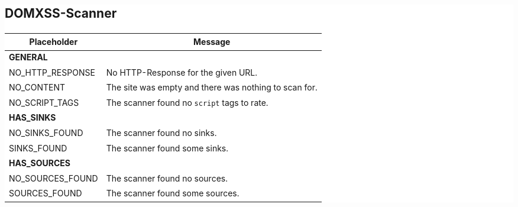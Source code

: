 ## DOMXSS-Scanner

| Placeholder      | Message                                               |
| ---------------- | ----------------------------------------------------- |
| **GENERAL**      |                                                       |
| NO_HTTP_RESPONSE | No HTTP-Response for the given URL.                   |
| NO_CONTENT       | The site was empty and there was nothing to scan for. |
| NO_SCRIPT_TAGS   | The scanner found no `script` tags to rate.           |
| **HAS_SINKS**    |                                                       |
| NO_SINKS_FOUND   | The scanner found no sinks.                           |
| SINKS_FOUND      | The scanner found some sinks.                         |
| **HAS_SOURCES**  |                                                       |
| NO_SOURCES_FOUND | The scanner found no sources.                         |
| SOURCES_FOUND    | The scanner found some sources.                       |
